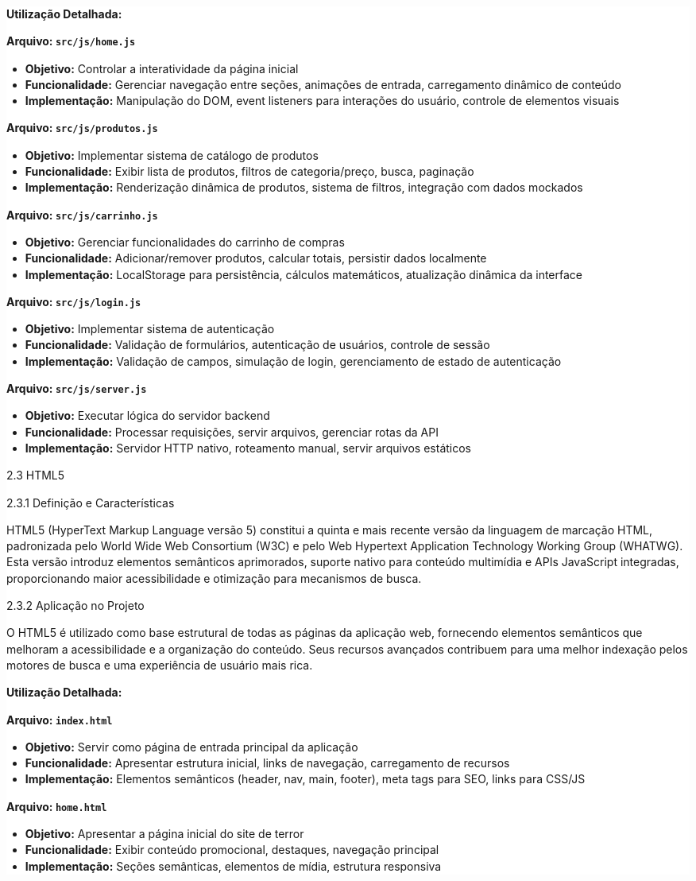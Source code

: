 **Utilização Detalhada:**

**Arquivo: `src/js/home.js`**
- **Objetivo:** Controlar a interatividade da página inicial
- **Funcionalidade:** Gerenciar navegação entre seções, animações de entrada, carregamento dinâmico de conteúdo
- **Implementação:** Manipulação do DOM, event listeners para interações do usuário, controle de elementos visuais

**Arquivo: `src/js/produtos.js`**
- **Objetivo:** Implementar sistema de catálogo de produtos
- **Funcionalidade:** Exibir lista de produtos, filtros de categoria/preço, busca, paginação
- **Implementação:** Renderização dinâmica de produtos, sistema de filtros, integração com dados mockados

**Arquivo: `src/js/carrinho.js`**
- **Objetivo:** Gerenciar funcionalidades do carrinho de compras
- **Funcionalidade:** Adicionar/remover produtos, calcular totais, persistir dados localmente
- **Implementação:** LocalStorage para persistência, cálculos matemáticos, atualização dinâmica da interface

**Arquivo: `src/js/login.js`**
- **Objetivo:** Implementar sistema de autenticação
- **Funcionalidade:** Validação de formulários, autenticação de usuários, controle de sessão
- **Implementação:** Validação de campos, simulação de login, gerenciamento de estado de autenticação

**Arquivo: `src/js/server.js`**
- **Objetivo:** Executar lógica do servidor backend
- **Funcionalidade:** Processar requisições, servir arquivos, gerenciar rotas da API
- **Implementação:** Servidor HTTP nativo, roteamento manual, servir arquivos estáticos

2.3 HTML5

2.3.1 Definição e Características

HTML5 (HyperText Markup Language versão 5) constitui a quinta e mais recente versão da linguagem de marcação HTML, padronizada pelo World Wide Web Consortium (W3C) e pelo Web Hypertext Application Technology Working Group (WHATWG). Esta versão introduz elementos semânticos aprimorados, suporte nativo para conteúdo multimídia e APIs JavaScript integradas, proporcionando maior acessibilidade e otimização para mecanismos de busca.

2.3.2 Aplicação no Projeto

O HTML5 é utilizado como base estrutural de todas as páginas da aplicação web, fornecendo elementos semânticos que melhoram a acessibilidade e a organização do conteúdo. Seus recursos avançados contribuem para uma melhor indexação pelos motores de busca e uma experiência de usuário mais rica.

**Utilização Detalhada:**

**Arquivo: `index.html`**
- **Objetivo:** Servir como página de entrada principal da aplicação
- **Funcionalidade:** Apresentar estrutura inicial, links de navegação, carregamento de recursos
- **Implementação:** Elementos semânticos (header, nav, main, footer), meta tags para SEO, links para CSS/JS

**Arquivo: `home.html`**
- **Objetivo:** Apresentar a página inicial do site de terror
- **Funcionalidade:** Exibir conteúdo promocional, destaques, navegação principal
- **Implementação:** Seções semânticas, elementos de mídia, estrutura responsiva

